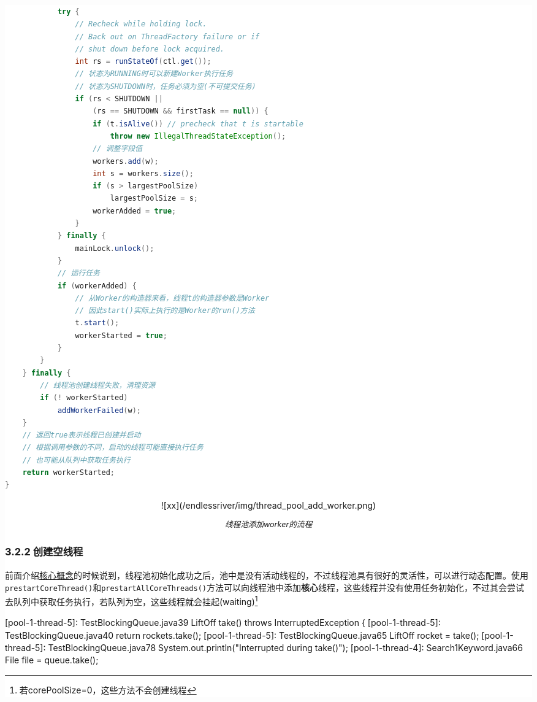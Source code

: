 ```Java
            try {
                // Recheck while holding lock.
                // Back out on ThreadFactory failure or if
                // shut down before lock acquired.
                int rs = runStateOf(ctl.get());
                // 状态为RUNNING时可以新建Worker执行任务
                // 状态为SHUTDOWN时，任务必须为空(不可提交任务)
                if (rs < SHUTDOWN ||
                    (rs == SHUTDOWN && firstTask == null)) {
                    if (t.isAlive()) // precheck that t is startable
                        throw new IllegalThreadStateException();
                    // 调整字段值
                    workers.add(w);
                    int s = workers.size();
                    if (s > largestPoolSize)
                        largestPoolSize = s;
                    workerAdded = true;
                }
            } finally {
                mainLock.unlock();
            }
            // 运行任务
            if (workerAdded) {
                // 从Worker的构造器来看，线程t的构造器参数是Worker
                // 因此start()实际上执行的是Worker的run()方法
                t.start();
                workerStarted = true;
            }
        }
    } finally {
        // 线程池创建线程失败，清理资源
        if (! workerStarted)
            addWorkerFailed(w);
    }
    // 返回true表示线程已创建并启动
    // 根据调用参数的不同，启动的线程可能直接执行任务
    // 也可能从队列中获取任务执行
    return workerStarted;
}
```

<center>
![xx](/endlessriver/img/thread_pool_add_worker.png)
<p style="text-align:center;font-size:.9rem;font-style:italic">线程池添加worker的流程</p>
</center>

### 3.2.2 创建空线程

前面介绍[核心概念](#核心线程池与最大线程池)的时候说到，线程池初始化成功之后，池中是没有活动线程的，不过线程池具有很好的灵活性，可以进行动态配置。使用`prestartCoreThread()`和`prestartAllCoreThreads()`方法可以向线程池中添加**核心**线程，这些线程并没有使用任务初始化，不过其会尝试去队列中获取任务执行，若队列为空，这些线程就会挂起(waiting)[^7]


[pool-1-thread-5]: TestBlockingQueue.java39    LiftOff take() throws InterruptedException {
[pool-1-thread-5]: TestBlockingQueue.java40        return rockets.take();
[pool-1-thread-5]: TestBlockingQueue.java65                    LiftOff rocket = take();
[pool-1-thread-5]: TestBlockingQueue.java78                System.out.println("Interrupted during take()");
[pool-1-thread-4]: Search1Keyword.java66                    File file = queue.take();
[^1]: 表中没有提及关于构建Fork/Join线程池的方法，这部分内容将在后续补全
[^2]: 引自《Java并发编程的艺术》方腾飞等著
[^3]: 须调用合适的构造器，实际上所有参数必须提供，不过有些由构造器默认提供了
[^4]: 本文约定当前工作线程指代线程池中存在的线程（getPoolSize()方法的返回值），其中可能存在部分空闲线程。当工作线程数小于核心线程数时：1）当前线程池中的线程全是核心线程；2）任务队列一定是空的；3）当前某个线程可能是空闲的(执行完任务，在等待队列中的任务（runWorker方法阻塞）)
[^5]: 类似地，存活时间，线程工厂，拒绝策略都可以在线程池初始化之后再进行设置
[^6]: 目前作者还未找到隐式调用`finalize()`方法导致线程池关闭的例证
[^7]: 若corePoolSize=0，这些方法不会创建线程